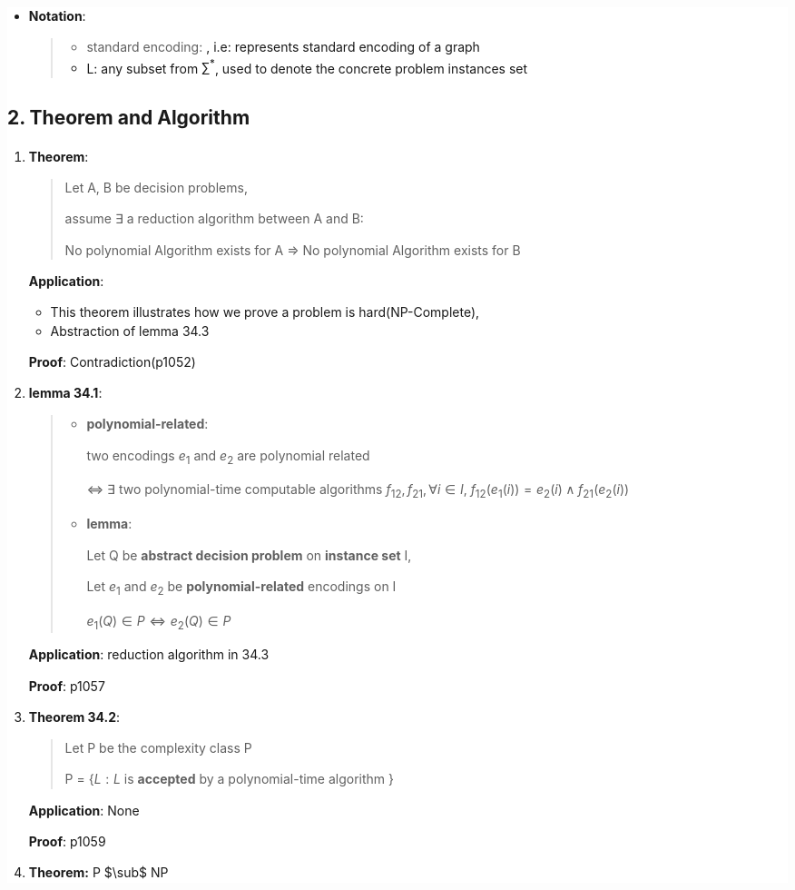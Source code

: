 + **Notation**:

  > + standard encoding: <A>,  i.e: <G> represents standard encoding of a graph
  > + L: any subset from $\sum ^*$,  used to denote the concrete problem instances set

## 2. Theorem and Algorithm

1. **Theorem**:

   >  Let A, B be decision problems, 
   >
   > assume $\exists$ a reduction algorithm between A and B:
   >
   > No polynomial Algorithm exists for A $\Rightarrow$ No polynomial Algorithm exists for B  

   **Application**: 

   + This theorem illustrates how we prove a problem is hard(NP-Complete),
   + Abstraction of lemma 34.3

   **Proof**: Contradiction(p1052)

   

2. **lemma 34.1**:

   > + **polynomial-related**: 
   >
   >   two encodings $e_1$ and $e_2$ are polynomial related 
   >
   >   $\Leftrightarrow$ $\exists$ two polynomial-time computable algorithms $f_{12}, f_{21}, \forall i \in I$, $f_{12}(e_1(i))=e_2(i) \wedge f_{21}(e_2(i))$ 
   >
   > + **lemma**:
   >
   >   Let Q be **abstract decision problem** on **instance set** I,
   >
   >   Let $e_1$ and $e_2$ be **polynomial-related** encodings on I
   >
   >   $e_1(Q) \in P \Leftrightarrow e_2(Q) \in P$

   **Application**: reduction algorithm in 34.3

   **Proof**: p1057

   

3. **Theorem 34.2**:

   > Let P be the complexity class P
   >
   > P = $\{ L: L$ is **accepted** by a polynomial-time algorithm $\}$

   **Application**: None

   **Proof**: p1059

   

4. **Theorem:** P $\sub$ NP
